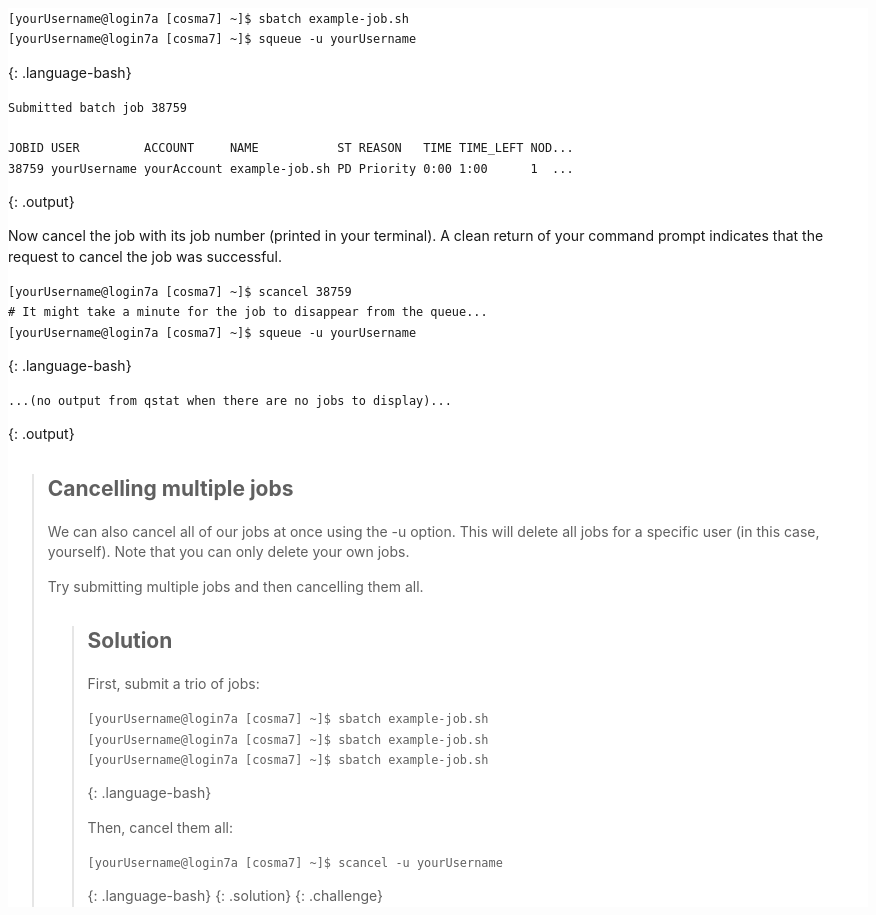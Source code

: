 ```
[yourUsername@login7a [cosma7] ~]$ sbatch example-job.sh
[yourUsername@login7a [cosma7] ~]$ squeue -u yourUsername
```
{: .language-bash}

```
Submitted batch job 38759

JOBID USER         ACCOUNT     NAME           ST REASON   TIME TIME_LEFT NOD...
38759 yourUsername yourAccount example-job.sh PD Priority 0:00 1:00      1  ...
```
{: .output}

Now cancel the job with its job number (printed in your terminal). A clean
return of your command prompt indicates that the request to cancel the job was
successful.

```
[yourUsername@login7a [cosma7] ~]$ scancel 38759
# It might take a minute for the job to disappear from the queue...
[yourUsername@login7a [cosma7] ~]$ squeue -u yourUsername
```
{: .language-bash}

```
...(no output from qstat when there are no jobs to display)...
```
{: .output}

> ## Cancelling multiple jobs
> 
> We can also cancel all of our jobs at once using the -u option. This will delete all jobs for a specific user (in this case, yourself). Note that you can only delete your own jobs.
> 
> Try submitting multiple jobs and then cancelling them all.
> 
> > ## Solution
> > First, submit a trio of jobs:
> >
> > ```
> > [yourUsername@login7a [cosma7] ~]$ sbatch example-job.sh
> > [yourUsername@login7a [cosma7] ~]$ sbatch example-job.sh
> > [yourUsername@login7a [cosma7] ~]$ sbatch example-job.sh
> > ```
> > {: .language-bash}
> > 
> > Then, cancel them all:
> >
> > ```
> > [yourUsername@login7a [cosma7] ~]$ scancel -u yourUsername
> > ```
> > {: .language-bash}
>{: .solution}
{: .challenge}


[fshs]: https://en.wikipedia.org/wiki/Filesystem_Hierarchy_Standard
[hisat]: https://ccb.jhu.edu/software/hisat2/index.shtml